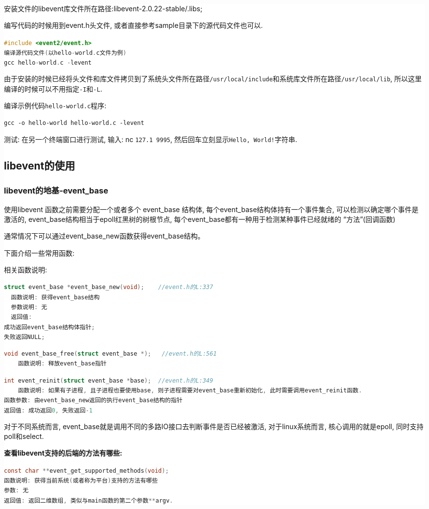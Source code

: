 安装文件的libevent库文件所在路径:libevent-2.0.22-stable/.libs;

编写代码的时候用到event.h头文件, 或者直接参考sample目录下的源代码文件也可以.

```cpp
#include <event2/event.h>
编译源代码文件(以hello-world.c文件为例)
gcc hello-world.c -levent
```
由于安装的时候已经将头文件和库文件拷贝到了系统头文件所在路径`/usr/local/include`和系统库文件所在路径`/usr/local/lib`, 所以这里编译的时候可以不用指定`-I`和`-L`.

编译示例代码`hello-world.c`程序:

`gcc -o hello-world hello-world.c -levent`

测试: 在另一个终端窗口进行测试, 输入: nc `127.1 9995`, 然后回车立刻显示`Hello, World!`字符串.

## libevent的使用

### libevent的地基-event_base

使用libevent 函数之前需要分配一个或者多个 event_base 结构体, 每个event_base结构体持有一个事件集合, 可以检测以确定哪个事件是激活的, event_base结构相当于epoll红黑树的树根节点, 每个event_base都有一种用于检测某种事件已经就绪的 “方法”(回调函数)

通常情况下可以通过event_base_new函数获得event_base结构。  

下面介绍一些常用函数:

相关函数说明:

```c
struct event_base *event_base_new(void);    //event.h的L:337
  函数说明: 获得event_base结构
  参数说明: 无
  返回值: 
成功返回event_base结构体指针;
失败返回NULL;
```

```c
void event_base_free(struct event_base *);   //event.h的L:561
	函数说明: 释放event_base指针
```

```c
int event_reinit(struct event_base *base);  //event.h的L:349
	函数说明: 如果有子进程, 且子进程也要使用base, 则子进程需要对event_base重新初始化, 此时需要调用event_reinit函数.
函数参数: 由event_base_new返回的执行event_base结构的指针
返回值: 成功返回0, 失败返回-1
```

对于不同系统而言, event_base就是调用不同的多路IO接口去判断事件是否已经被激活, 对于linux系统而言, 核心调用的就是epoll, 同时支持poll和select.


**查看libevent支持的后端的方法有哪些:**

```c
const char **event_get_supported_methods(void);
函数说明: 获得当前系统(或者称为平台)支持的方法有哪些
参数: 无
返回值: 返回二维数组, 类似与main函数的第二个参数**argv.
```
